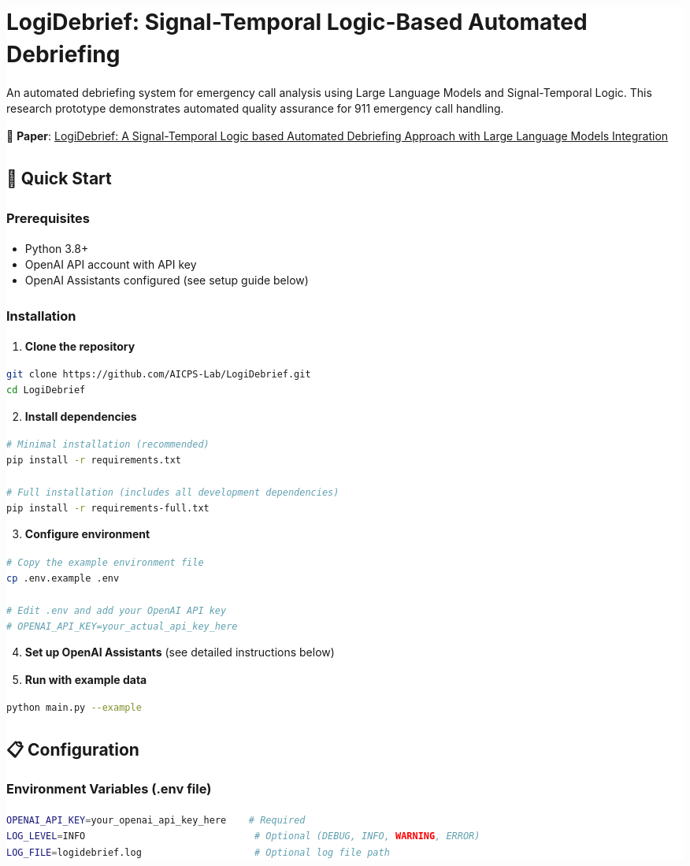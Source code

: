 # LogiDebrief: Signal-Temporal Logic-Based Automated Debriefing

An automated debriefing system for emergency call analysis using Large Language Models and Signal-Temporal Logic. This research prototype demonstrates automated quality assurance for 911 emergency call handling.

📖 **Paper**: [LogiDebrief: A Signal-Temporal Logic based Automated Debriefing Approach with Large Language Models Integration](https://doi.org/10.24963/ijcai.2025/1065)

## 🚀 Quick Start

### Prerequisites
- Python 3.8+
- OpenAI API account with API key
- OpenAI Assistants configured (see setup guide below)

### Installation

1. **Clone the repository**
```bash
git clone https://github.com/AICPS-Lab/LogiDebrief.git
cd LogiDebrief
```

2. **Install dependencies**
```bash
# Minimal installation (recommended)
pip install -r requirements.txt

# Full installation (includes all development dependencies)
pip install -r requirements-full.txt
```

3. **Configure environment**
```bash
# Copy the example environment file
cp .env.example .env

# Edit .env and add your OpenAI API key
# OPENAI_API_KEY=your_actual_api_key_here
```

4. **Set up OpenAI Assistants** (see detailed instructions below)

5. **Run with example data**
```bash
python main.py --example
```

## 📋 Configuration

### Environment Variables (.env file)
```bash
OPENAI_API_KEY=your_openai_api_key_here    # Required
LOG_LEVEL=INFO                              # Optional (DEBUG, INFO, WARNING, ERROR)
LOG_FILE=logidebrief.log                    # Optional log file path
```
